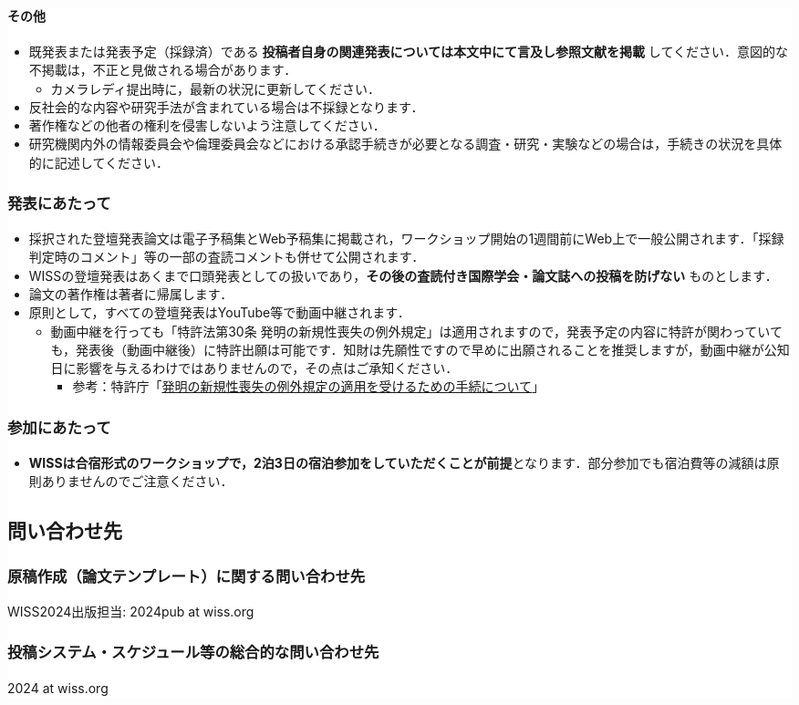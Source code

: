 #### その他
- 既発表または発表予定（採録済）である **投稿者自身の関連発表については本文中にて言及し参照文献を掲載** してください．意図的な不掲載は，不正と見做される場合があります．
	- カメラレディ提出時に，最新の状況に更新してください．
- 反社会的な内容や研究手法が含まれている場合は不採録となります．
- 著作権などの他者の権利を侵害しないよう注意してください．
- 研究機関内外の情報委員会や倫理委員会などにおける承認手続きが必要となる調査・研究・実験などの場合は，手続きの状況を具体的に記述してください．

### 発表にあたって
- 採択された登壇発表論文は電子予稿集とWeb予稿集に掲載され，ワークショップ開始の1週間前にWeb上で一般公開されます．「採録判定時のコメント」等の一部の査読コメントも併せて公開されます．
- WISSの登壇発表はあくまで口頭発表としての扱いであり，**その後の査読付き国際学会・論文誌への投稿を防げない** ものとします．
- 論文の著作権は著者に帰属します．
- 原則として，すべての登壇発表はYouTube等で動画中継されます．
	- 動画中継を行っても「特許法第30条 発明の新規性喪失の例外規定」は適用されますので，発表予定の内容に特許が関わっていても，発表後（動画中継後）に特許出願は可能です．知財は先願性ですので早めに出願されることを推奨しますが，動画中継が公知日に影響を与えるわけではありませんので，その点はご承知ください．
		- 参考：特許庁「[発明の新規性喪失の例外規定の適用を受けるための手続について](https://www.jpo.go.jp/system/laws/rule/guideline/patent/hatumei_reigai.html)」


### 参加にあたって
- **WISSは合宿形式のワークショップで，2泊3日の宿泊参加をしていただくことが前提**となります．部分参加でも宿泊費等の減額は原則ありませんのでご注意ください．

<a id="問い合わせ先"></a>
## 問い合わせ先
### 原稿作成（論文テンプレート）に関する問い合わせ先
WISS2024出版担当: 2024pub at wiss.org

### 投稿システム・スケジュール等の総合的な問い合わせ先
2024 at wiss.org

